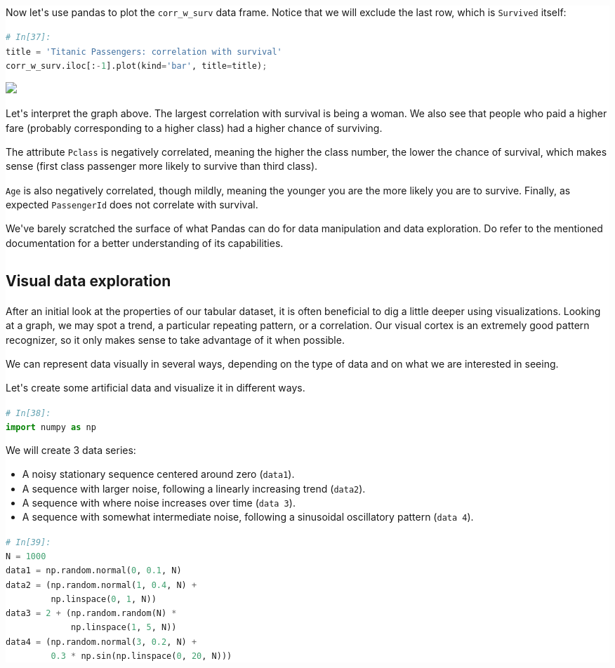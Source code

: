 Now let's use pandas to plot the `corr_w_surv` data frame. Notice that we will exclude the last row, which is `Survived` itself:



```python
# In[37]:
title = 'Titanic Passengers: correlation with survival'
corr_w_surv.iloc[:-1].plot(kind='bar', title=title);
```


![](out/md/my-test_files/out/md/my-test_87_0.png)


Let's interpret the graph above. The largest correlation with survival is being a woman. We also see that people who paid a higher fare (probably corresponding to a higher class) had a higher chance of surviving. 

The attribute `Pclass` is negatively correlated, meaning the higher the class number, the lower the chance of survival, which makes sense (first class passenger more likely to survive than third class). 

`Age` is also negatively correlated, though mildly, meaning the younger you are the more likely you are to survive. Finally, as expected `PassengerId` does not correlate with survival.

We've barely scratched the surface of what Pandas can do for data manipulation and data exploration. Do refer to the mentioned documentation for a better understanding of its capabilities.

## Visual data exploration

After an initial look at the properties of our tabular dataset, it is often beneficial to dig a little deeper using visualizations. Looking at a graph, we may spot a trend, a particular repeating pattern, or a correlation. Our visual cortex is an extremely good pattern recognizer, so it only makes sense to take advantage of it when possible.

We can represent data visually in several ways, depending on the type of data and on what we are interested in seeing.

Let's create some artificial data and visualize it in different ways.



```python
# In[38]:
import numpy as np
```

We will create 3 data series:
- A noisy stationary sequence centered around zero (`data1`).
- A sequence with larger noise, following a linearly increasing trend (`data2`).
- A sequence with where noise increases over time (`data 3`).
- A sequence with somewhat intermediate noise, following a sinusoidal oscillatory pattern (`data 4`).



```python
# In[39]:
N = 1000
data1 = np.random.normal(0, 0.1, N)
data2 = (np.random.normal(1, 0.4, N) + 
         np.linspace(0, 1, N))
data3 = 2 + (np.random.random(N) * 
             np.linspace(1, 5, N))
data4 = (np.random.normal(3, 0.2, N) + 
         0.3 * np.sin(np.linspace(0, 20, N)))
```


[1]: http://matplotlib.org/api/pyplot_api.html#matplotlib.pyplot.boxplot